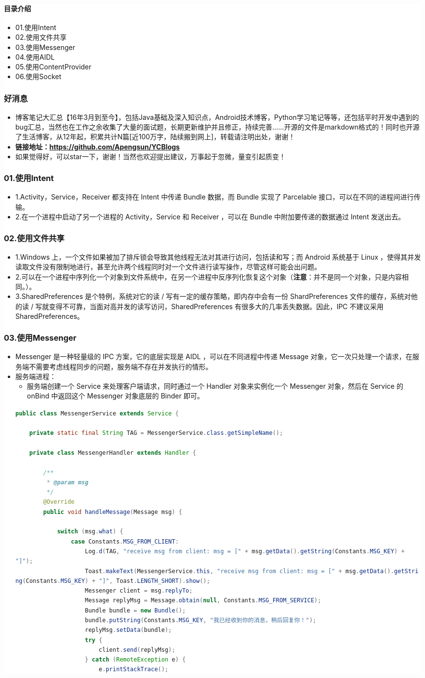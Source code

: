 #### 目录介绍
- 01.使用Intent
- 02.使用文件共享
- 03.使用Messenger
- 04.使用AIDL
- 05.使用ContentProvider
- 06.使用Socket




### 好消息
- 博客笔记大汇总【16年3月到至今】，包括Java基础及深入知识点，Android技术博客，Python学习笔记等等，还包括平时开发中遇到的bug汇总，当然也在工作之余收集了大量的面试题，长期更新维护并且修正，持续完善……开源的文件是markdown格式的！同时也开源了生活博客，从12年起，积累共计N篇[近100万字，陆续搬到网上]，转载请注明出处，谢谢！
- **链接地址：https://github.com/Apengsun/YCBlogs**
- 如果觉得好，可以star一下，谢谢！当然也欢迎提出建议，万事起于忽微，量变引起质变！




### 01.使用Intent
- 1.Activity，Service，Receiver 都支持在 Intent 中传递 Bundle 数据，而 Bundle 实现了 Parcelable 接口，可以在不同的进程间进行传输。
- 2.在一个进程中启动了另一个进程的 Activity，Service 和 Receiver ，可以在 Bundle 中附加要传递的数据通过 Intent 发送出去。



### 02.使用文件共享
- 1.Windows 上，一个文件如果被加了排斥锁会导致其他线程无法对其进行访问，包括读和写；而 Android 系统基于 Linux ，使得其并发读取文件没有限制地进行，甚至允许两个线程同时对一个文件进行读写操作，尽管这样可能会出问题。
- 2.可以在一个进程中序列化一个对象到文件系统中，在另一个进程中反序列化恢复这个对象（**注意**：并不是同一个对象，只是内容相同。）。
- 3.SharedPreferences 是个特例，系统对它的读 / 写有一定的缓存策略，即内存中会有一份 ShardPreferences 文件的缓存，系统对他的读 / 写就变得不可靠，当面对高并发的读写访问，SharedPreferences 有很多大的几率丢失数据。因此，IPC 不建议采用 SharedPreferences。



### 03.使用Messenger
- Messenger 是一种轻量级的 IPC 方案，它的底层实现是 AIDL ，可以在不同进程中传递 Message 对象，它一次只处理一个请求，在服务端不需要考虑线程同步的问题，服务端不存在并发执行的情形。
- 服务端进程：
    - 服务端创建一个 Service 来处理客户端请求，同时通过一个 Handler 对象来实例化一个 Messenger 对象，然后在 Service 的 onBind 中返回这个 Messenger 对象底层的 Binder 即可。
    ```java
    public class MessengerService extends Service {
    
        private static final String TAG = MessengerService.class.getSimpleName();
    
        private class MessengerHandler extends Handler {
    
            /**
             * @param msg
             */
            @Override
            public void handleMessage(Message msg) {
    
                switch (msg.what) {
                    case Constants.MSG_FROM_CLIENT:
                        Log.d(TAG, "receive msg from client: msg = [" + msg.getData().getString(Constants.MSG_KEY) + "]");
                        Toast.makeText(MessengerService.this, "receive msg from client: msg = [" + msg.getData().getString(Constants.MSG_KEY) + "]", Toast.LENGTH_SHORT).show();
                        Messenger client = msg.replyTo;
                        Message replyMsg = Message.obtain(null, Constants.MSG_FROM_SERVICE);
                        Bundle bundle = new Bundle();
                        bundle.putString(Constants.MSG_KEY, "我已经收到你的消息，稍后回复你！");
                        replyMsg.setData(bundle);
                        try {
                            client.send(replyMsg);
                        } catch (RemoteException e) {
                            e.printStackTrace();